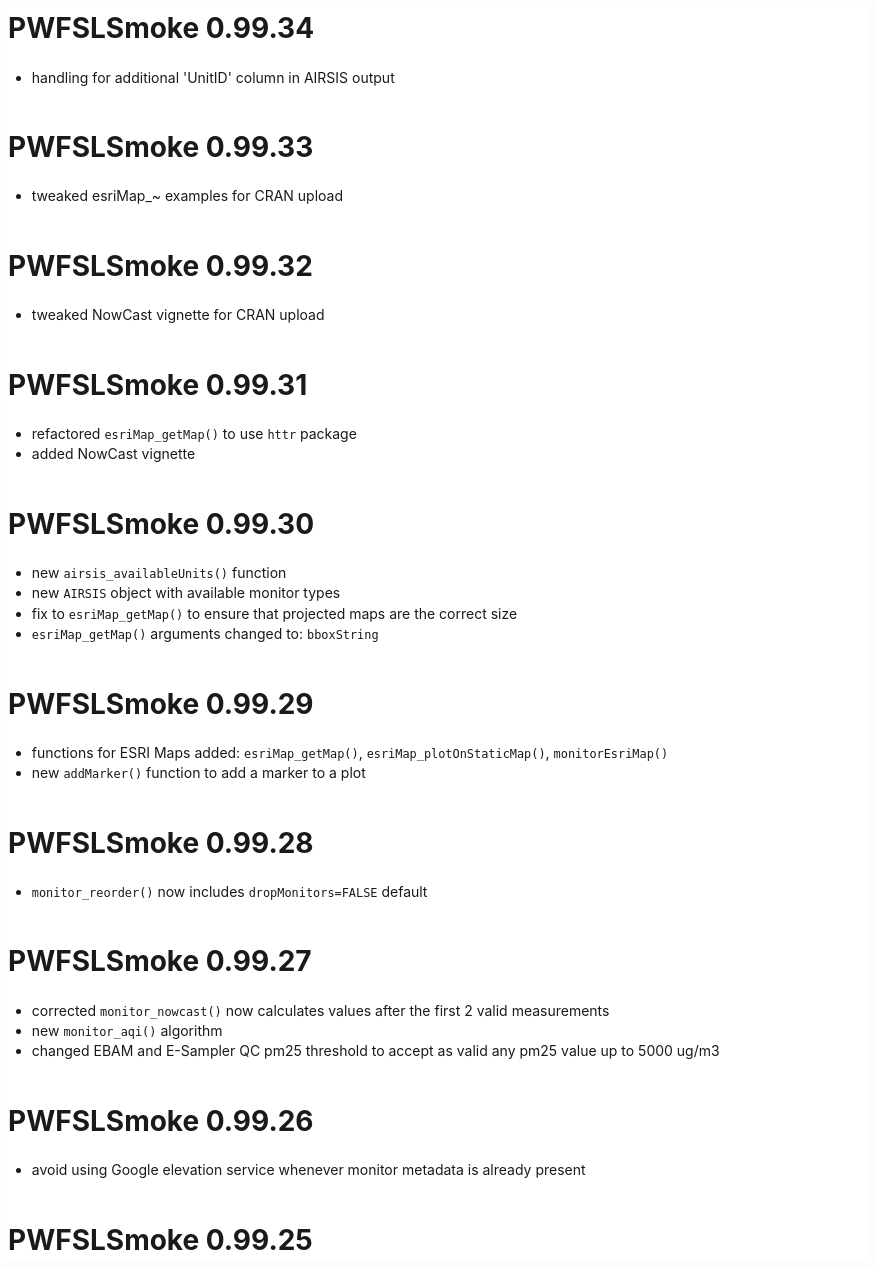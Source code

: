 # PWFSLSmoke 0.99.34

 * handling for additional 'UnitID' column in AIRSIS output

# PWFSLSmoke 0.99.33

 * tweaked esriMap_~ examples for CRAN upload

# PWFSLSmoke 0.99.32

 * tweaked NowCast vignette for CRAN upload

# PWFSLSmoke 0.99.31

 * refactored `esriMap_getMap()` to use `httr` package
 * added NowCast vignette

# PWFSLSmoke 0.99.30

 * new `airsis_availableUnits()` function
 * new `AIRSIS` object with available monitor types
 * fix to `esriMap_getMap()` to ensure that projected maps are the correct size
 * `esriMap_getMap()` arguments changed to: `bboxString`

# PWFSLSmoke 0.99.29

 * functions for ESRI Maps added: `esriMap_getMap()`, `esriMap_plotOnStaticMap()`, `monitorEsriMap()`
 * new `addMarker()` function to add a marker to a plot

# PWFSLSmoke 0.99.28

 * `monitor_reorder()` now includes `dropMonitors=FALSE` default

# PWFSLSmoke 0.99.27

 * corrected `monitor_nowcast()` now calculates values after the first 2 valid measurements
 * new `monitor_aqi()` algorithm
 * changed EBAM and E-Sampler QC pm25 threshold to accept as valid any pm25 value up to 5000 ug/m3

# PWFSLSmoke 0.99.26

 * avoid using Google elevation service whenever monitor metadata is already present

# PWFSLSmoke 0.99.25
